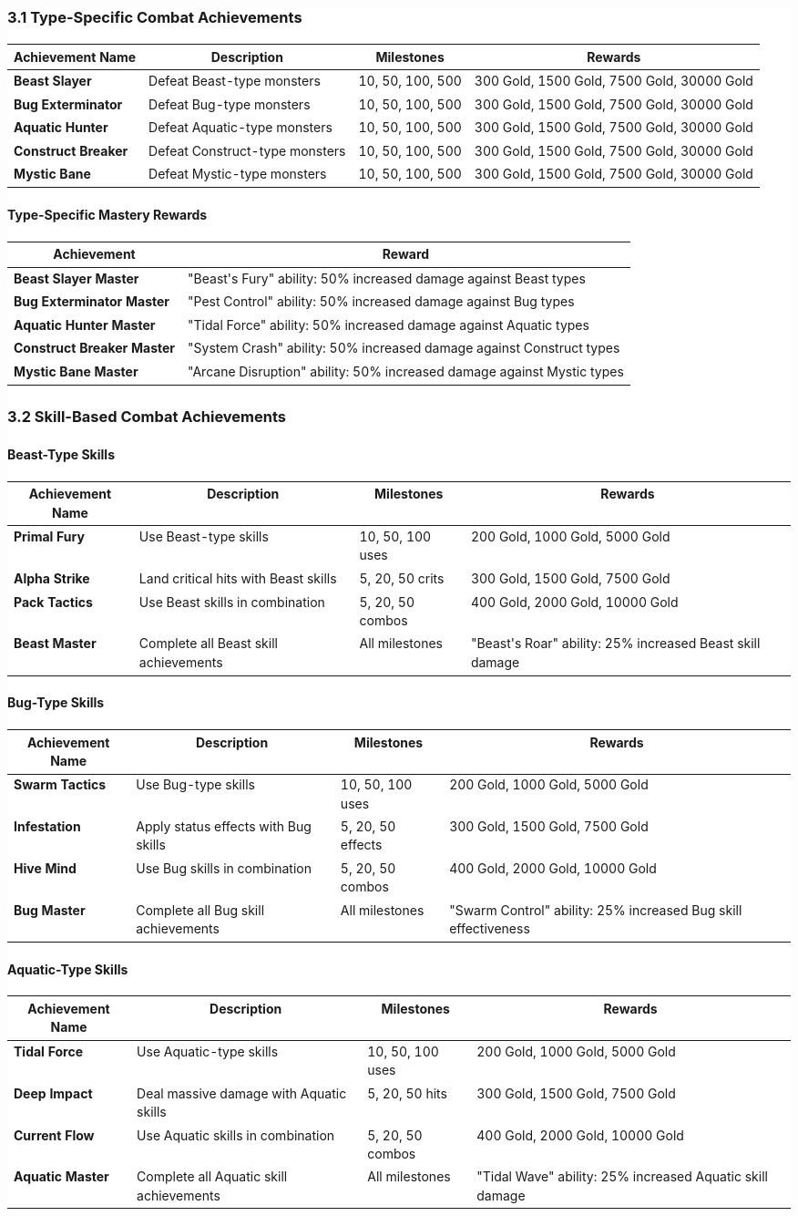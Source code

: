 ### 3.1 Type-Specific Combat Achievements

| Achievement Name | Description | Milestones | Rewards |
|-----------------|-------------|------------|---------|
| **Beast Slayer** | Defeat Beast-type monsters | 10, 50, 100, 500 | 300 Gold, 1500 Gold, 7500 Gold, 30000 Gold |
| **Bug Exterminator** | Defeat Bug-type monsters | 10, 50, 100, 500 | 300 Gold, 1500 Gold, 7500 Gold, 30000 Gold |
| **Aquatic Hunter** | Defeat Aquatic-type monsters | 10, 50, 100, 500 | 300 Gold, 1500 Gold, 7500 Gold, 30000 Gold |
| **Construct Breaker** | Defeat Construct-type monsters | 10, 50, 100, 500 | 300 Gold, 1500 Gold, 7500 Gold, 30000 Gold |
| **Mystic Bane** | Defeat Mystic-type monsters | 10, 50, 100, 500 | 300 Gold, 1500 Gold, 7500 Gold, 30000 Gold |

#### Type-Specific Mastery Rewards
| Achievement | Reward |
|-------------|---------|
| **Beast Slayer Master** | "Beast's Fury" ability: 50% increased damage against Beast types |
| **Bug Exterminator Master** | "Pest Control" ability: 50% increased damage against Bug types |
| **Aquatic Hunter Master** | "Tidal Force" ability: 50% increased damage against Aquatic types |
| **Construct Breaker Master** | "System Crash" ability: 50% increased damage against Construct types |
| **Mystic Bane Master** | "Arcane Disruption" ability: 50% increased damage against Mystic types |

### 3.2 Skill-Based Combat Achievements

#### Beast-Type Skills
| Achievement Name | Description | Milestones | Rewards |
|-----------------|-------------|------------|---------|
| **Primal Fury** | Use Beast-type skills | 10, 50, 100 uses | 200 Gold, 1000 Gold, 5000 Gold |
| **Alpha Strike** | Land critical hits with Beast skills | 5, 20, 50 crits | 300 Gold, 1500 Gold, 7500 Gold |
| **Pack Tactics** | Use Beast skills in combination | 5, 20, 50 combos | 400 Gold, 2000 Gold, 10000 Gold |
| **Beast Master** | Complete all Beast skill achievements | All milestones | "Beast's Roar" ability: 25% increased Beast skill damage |

#### Bug-Type Skills
| Achievement Name | Description | Milestones | Rewards |
|-----------------|-------------|------------|---------|
| **Swarm Tactics** | Use Bug-type skills | 10, 50, 100 uses | 200 Gold, 1000 Gold, 5000 Gold |
| **Infestation** | Apply status effects with Bug skills | 5, 20, 50 effects | 300 Gold, 1500 Gold, 7500 Gold |
| **Hive Mind** | Use Bug skills in combination | 5, 20, 50 combos | 400 Gold, 2000 Gold, 10000 Gold |
| **Bug Master** | Complete all Bug skill achievements | All milestones | "Swarm Control" ability: 25% increased Bug skill effectiveness |

#### Aquatic-Type Skills
| Achievement Name | Description | Milestones | Rewards |
|-----------------|-------------|------------|---------|
| **Tidal Force** | Use Aquatic-type skills | 10, 50, 100 uses | 200 Gold, 1000 Gold, 5000 Gold |
| **Deep Impact** | Deal massive damage with Aquatic skills | 5, 20, 50 hits | 300 Gold, 1500 Gold, 7500 Gold |
| **Current Flow** | Use Aquatic skills in combination | 5, 20, 50 combos | 400 Gold, 2000 Gold, 10000 Gold |
| **Aquatic Master** | Complete all Aquatic skill achievements | All milestones | "Tidal Wave" ability: 25% increased Aquatic skill damage |

